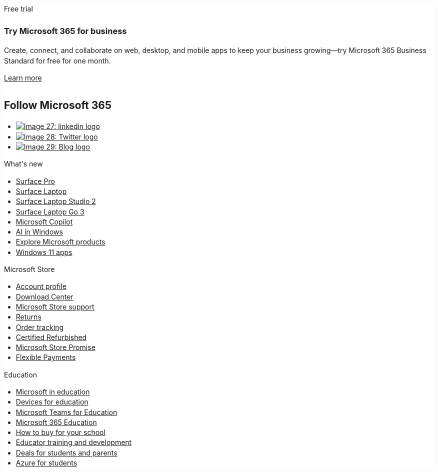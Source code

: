 Free trial

### Try Microsoft 365 for business

Create, connect, and collaborate on web, desktop, and mobile apps to keep your business growing—try Microsoft 365 Business Standard for free for one month.

[Learn more](https://www.microsoft.com/en-us/microsoft-365/business/microsoft-365-business-standard-one-month-trial)

Follow Microsoft 365
--------------------

*   [![Image 27: linkedin logo](https://cdn-dynmedia-1.microsoft.com/is/image/microsoftcorp/LinkedIn-29?scl=1)](https://go.microsoft.com/fwlink/?linkid=2266725)
*   [![Image 28: Twitter logo](https://cdn-dynmedia-1.microsoft.com/is/image/microsoftcorp/Twitter-34?scl=1)](https://go.microsoft.com/fwlink/?linkid=2266625)
*   [![Image 29: Blog logo](https://cdn-dynmedia-1.microsoft.com/is/image/microsoftcorp/Blog-1?scl=1)](https://go.microsoft.com/fwlink/p/?LinkID=2000803)

What's new

*   [Surface Pro](https://www.microsoft.com/en-us/surface/devices/surface-pro-11th-edition)
*   [Surface Laptop](https://www.microsoft.com/en-us/surface/devices/surface-laptop-7th-edition)
*   [Surface Laptop Studio 2](https://www.microsoft.com/en-us/d/Surface-Laptop-Studio-2/8rqr54krf1dz)
*   [Surface Laptop Go 3](https://www.microsoft.com/en-us/d/Surface-Laptop-Go-3/8p0wwgj6c6l2)
*   [Microsoft Copilot](https://www.microsoft.com/en-us/microsoft-copilot)
*   [AI in Windows](https://www.microsoft.com/en-us/windows/copilot-ai-features)
*   [Explore Microsoft products](https://www.microsoft.com/en-us/microsoft-products-and-apps)
*   [Windows 11 apps](https://www.microsoft.com/windows/windows-11-apps)

Microsoft Store

*   [Account profile](https://account.microsoft.com/)
*   [Download Center](https://www.microsoft.com/en-us/download)
*   [Microsoft Store support](https://go.microsoft.com/fwlink/?linkid=2139749)
*   [Returns](https://www.microsoft.com/en-us/store/b/returns)
*   [Order tracking](https://www.microsoft.com/en-us/store/b/order-tracking)
*   [Certified Refurbished](https://www.microsoft.com/en-us/store/b/certified-refurbished-products)
*   [Microsoft Store Promise](https://www.microsoft.com/en-us/store/b/why-microsoft-store?icid=footer_why-msft-store_7102020)
*   [Flexible Payments](https://www.microsoft.com/en-us/store/b/payment-financing-options?icid=footer_financing_vcc)

Education

*   [Microsoft in education](https://www.microsoft.com/en-us/education)
*   [Devices for education](https://www.microsoft.com/en-us/education/devices/overview)
*   [Microsoft Teams for Education](https://www.microsoft.com/en-us/education/products/teams)
*   [Microsoft 365 Education](https://www.microsoft.com/en-us/education/products/microsoft-365)
*   [How to buy for your school](https://www.microsoft.com/education/how-to-buy)
*   [Educator training and development](https://education.microsoft.com/)
*   [Deals for students and parents](https://www.microsoft.com/en-us/store/b/education)
*   [Azure for students](https://azure.microsoft.com/en-us/free/students/)
